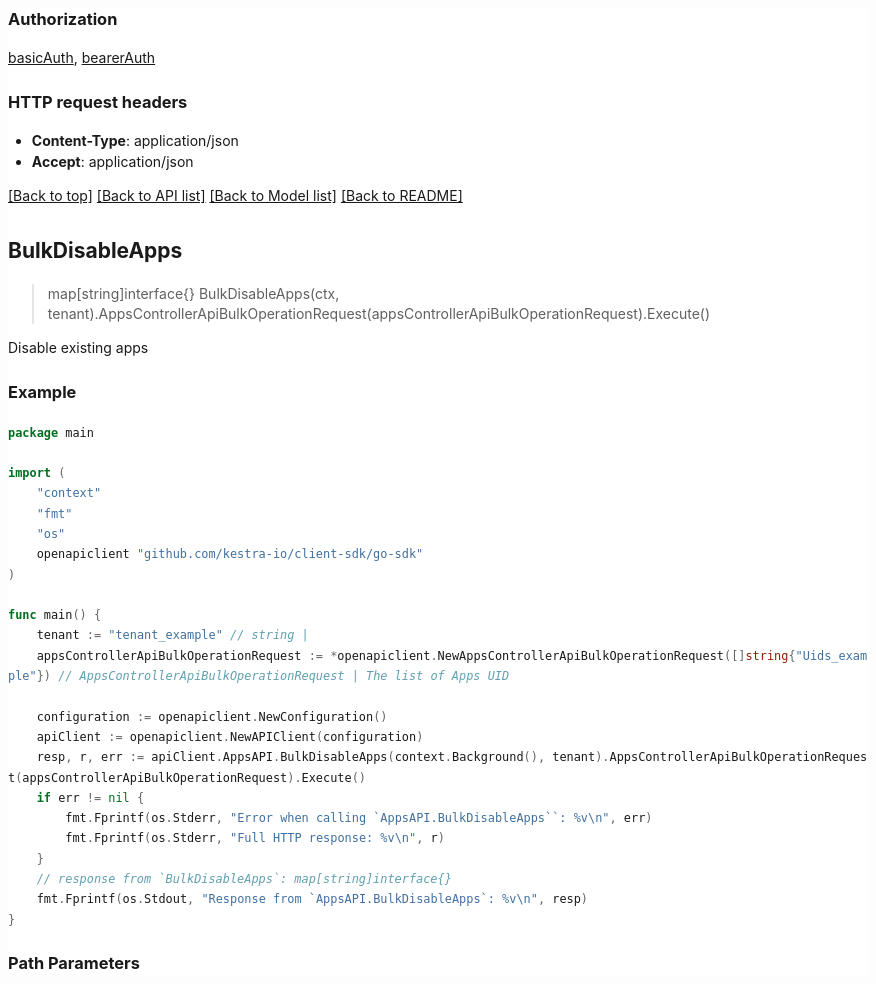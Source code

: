 ### Authorization

[basicAuth](../README.md#basicAuth), [bearerAuth](../README.md#bearerAuth)

### HTTP request headers

- **Content-Type**: application/json
- **Accept**: application/json

[[Back to top]](#) [[Back to API list]](../README.md#documentation-for-api-endpoints)
[[Back to Model list]](../README.md#documentation-for-models)
[[Back to README]](../README.md)


## BulkDisableApps

> map[string]interface{} BulkDisableApps(ctx, tenant).AppsControllerApiBulkOperationRequest(appsControllerApiBulkOperationRequest).Execute()

Disable existing apps

### Example

```go
package main

import (
	"context"
	"fmt"
	"os"
	openapiclient "github.com/kestra-io/client-sdk/go-sdk"
)

func main() {
	tenant := "tenant_example" // string | 
	appsControllerApiBulkOperationRequest := *openapiclient.NewAppsControllerApiBulkOperationRequest([]string{"Uids_example"}) // AppsControllerApiBulkOperationRequest | The list of Apps UID

	configuration := openapiclient.NewConfiguration()
	apiClient := openapiclient.NewAPIClient(configuration)
	resp, r, err := apiClient.AppsAPI.BulkDisableApps(context.Background(), tenant).AppsControllerApiBulkOperationRequest(appsControllerApiBulkOperationRequest).Execute()
	if err != nil {
		fmt.Fprintf(os.Stderr, "Error when calling `AppsAPI.BulkDisableApps``: %v\n", err)
		fmt.Fprintf(os.Stderr, "Full HTTP response: %v\n", r)
	}
	// response from `BulkDisableApps`: map[string]interface{}
	fmt.Fprintf(os.Stdout, "Response from `AppsAPI.BulkDisableApps`: %v\n", resp)
}
```

### Path Parameters
